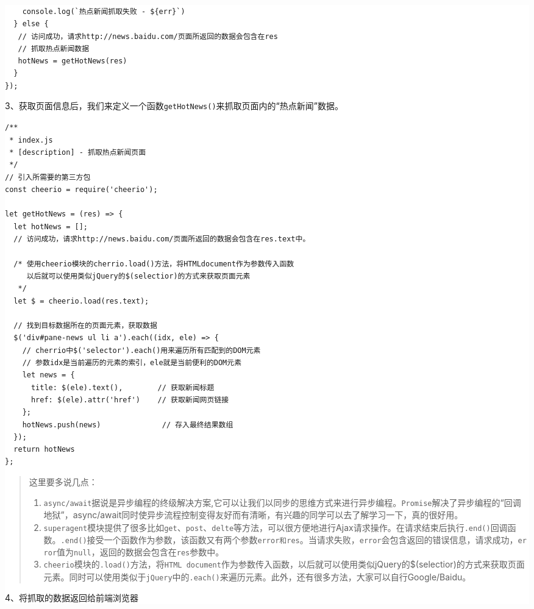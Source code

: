 ```
    console.log(`热点新闻抓取失败 - ${err}`)
  } else {
   // 访问成功，请求http://news.baidu.com/页面所返回的数据会包含在res
   // 抓取热点新闻数据
   hotNews = getHotNews(res)
  }
});
```

3、获取页面信息后，我们来定义一个函数`getHotNews()`来抓取页面内的“热点新闻”数据。

```
/**
 * index.js
 * [description] - 抓取热点新闻页面
 */
// 引入所需要的第三方包
const cheerio = require('cheerio');

let getHotNews = (res) => {
  let hotNews = [];
  // 访问成功，请求http://news.baidu.com/页面所返回的数据会包含在res.text中。
  
  /* 使用cheerio模块的cherrio.load()方法，将HTMLdocument作为参数传入函数
     以后就可以使用类似jQuery的$(selectior)的方式来获取页面元素
   */
  let $ = cheerio.load(res.text);

  // 找到目标数据所在的页面元素，获取数据
  $('div#pane-news ul li a').each((idx, ele) => {
    // cherrio中$('selector').each()用来遍历所有匹配到的DOM元素
    // 参数idx是当前遍历的元素的索引，ele就是当前便利的DOM元素
    let news = {
      title: $(ele).text(),        // 获取新闻标题
      href: $(ele).attr('href')    // 获取新闻网页链接
    };
    hotNews.push(news)              // 存入最终结果数组
  });
  return hotNews
};
```

> 这里要多说几点：
>
> 1. `async/await`据说是异步编程的终级解决方案,它可以让我们以同步的思维方式来进行异步编程。`Promise`解决了异步编程的“回调地狱”，async/await同时使异步流程控制变得友好而有清晰，有兴趣的同学可以去了解学习一下，真的很好用。
> 2. `superagent`模块提供了很多比如`get`、`post`、`delte`等方法，可以很方便地进行Ajax请求操作。在请求结束后执行`.end()`回调函数。`.end()`接受一个函数作为参数，该函数又有两个参数`error和res`。当请求失败，`error`会包含返回的错误信息，请求成功，`error`值为`null`，返回的数据会包含在`res`参数中。
> 3. `cheerio`模块的`.load()`方法，将`HTML document`作为参数传入函数，以后就可以使用类似jQuery的$(selectior)的方式来获取页面元素。同时可以使用类似于`jQuery`中的`.each()`来遍历元素。此外，还有很多方法，大家可以自行Google/Baidu。

4、将抓取的数据返回给前端浏览器
